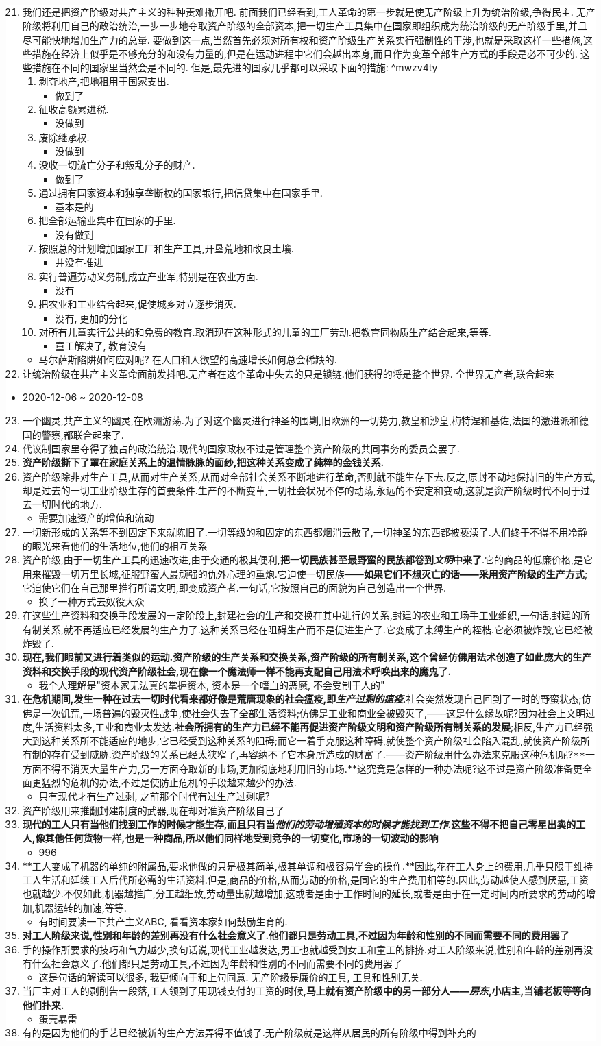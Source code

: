 21. 我们还是把资产阶级对共产主义的种种责难撇开吧. 前面我们已经看到,工人革命的第一步就是使无产阶级上升为统治阶级,争得民主. 无产阶级将利用自己的政治统治,一步一步地夺取资产阶级的全部资本,把一切生产工具集中在国家即组织成为统治阶级的无产阶级手里,并且尽可能快地增加生产力的总量. 要做到这一点,当然首先必须对所有权和资产阶级生产关系实行强制性的干涉,也就是采取这样一些措施,这些措施在经济上似乎是不够充分的和没有力量的,但是在运动进程中它们会越出本身,而且作为变革全部生产方式的手段是必不可少的. 这些措施在不同的国家里当然会是不同的. 但是,最先进的国家几乎都可以采取下面的措施:  ^mwzv4ty
    1. 剥夺地产,把地租用于国家支出.
        * 做到了
    2. 征收高额累进税.
        * 没做到
    3. 废除继承权.
        * 没做到
    4. 没收一切流亡分子和叛乱分子的财产.
        * 做到了
    5. 通过拥有国家资本和独享垄断权的国家银行,把信贷集中在国家手里.
        * 基本是的
    6. 把全部运输业集中在国家的手里.
        * 没有做到
    7. 按照总的计划增加国家工厂和生产工具,开垦荒地和改良土壤.
        * 并没有推进
    8. 实行普遍劳动义务制,成立产业军,特别是在农业方面.
        * 没有
    9. 把农业和工业结合起来,促使城乡对立逐步消灭.
        * 没有, 更加的分化
    10. 对所有儿童实行公共的和免费的教育.取消现在这种形式的儿童的工厂劳动.把教育同物质生产结合起来,等等.
        * 童工解决了, 教育没有
    * 马尔萨斯陷阱如何应对呢? 在人口和人欲望的高速增长如何总会稀缺的.
22. 让统治阶级在共产主义革命面前发抖吧.无产者在这个革命中失去的只是锁链.他们获得的将是整个世界. 全世界无产者,联合起来
* 2020-12-06 \~ 2020-12-08
23. 一个幽灵,共产主义的幽灵,在欧洲游荡.为了对这个幽灵进行神圣的围剿,旧欧洲的一切势力,教皇和沙皇,梅特涅和基佐,法国的激进派和德国的警察,都联合起来了.
24. 代议制国家里夺得了独占的政治统治.现代的国家政权不过是管理整个资产阶级的共同事务的委员会罢了.
25. **资产阶级撕下了罩在家庭关系上的温情脉脉的面纱,把这种关系变成了纯粹的金钱关系.**
26. 资产阶级除非对生产工具,从而对生产关系,从而对全部社会关系不断地进行革命,否则就不能生存下去.反之,原封不动地保持旧的生产方式,却是过去的一切工业阶级生存的首要条件.生产的不断变革,一切社会状况不停的动荡,永远的不安定和变动,这就是资产阶级时代不同于过去一切时代的地方.
    * 需要加速资产的增值和流动
27. 一切新形成的关系等不到固定下来就陈旧了.一切等级的和固定的东西都烟消云散了,一切神圣的东西都被亵渎了.人们终于不得不用冷静的眼光来看他们的生活地位,他们的相互关系
28. 资产阶级,由于一切生产工具的迅速改进,由于交通的极其便利,**把一切民族甚至最野蛮的民族都卷到*文明*中来了**.它的商品的低廉价格,是它用来摧毁一切万里长城,征服野蛮人最顽强的仇外心理的重炮.它迫使一切民族——**如果它们不想灭亡的话——采用资产阶级的生产方式**;它迫使它们在自己那里推行所谓文明,即变成资产者.一句话,它按照自己的面貌为自己创造出一个世界.
    * 换了一种方式去奴役大众
29. 在这些生产资料和交换手段发展的一定阶段上,封建社会的生产和交换在其中进行的关系,封建的农业和工场手工业组织,一句话,封建的所有制关系,就不再适应已经发展的生产力了.这种关系已经在阻碍生产而不是促进生产了.它变成了束缚生产的桎梏.它必须被炸毁,它已经被炸毁了.
30. **现在,我们眼前又进行着类似的运动.资产阶级的生产关系和交换关系,资产阶级的所有制关系,这个曾经仿佛用法术创造了如此庞大的生产资料和交换手段的现代资产阶级社会,现在像一个魔法师一样不能再支配自己用法术呼唤出来的魔鬼了.**
    * 我个人理解是"资本家无法真的掌握资本, 资本是一个嗜血的恶魔, 不会受制于人的"
31. **在危机期间,发生一种在过去一切时代看来都好像是荒唐现象的社会瘟疫,即*生产过剩的瘟疫***.社会突然发现自己回到了一时的野蛮状态;仿佛是一次饥荒,一场普遍的毁灭性战争,使社会失去了全部生活资料;仿佛是工业和商业全被毁灭了,——这是什么缘故呢?因为社会上文明过度,生活资料太多,工业和商业太发达.**社会所拥有的生产力已经不能再促进资产阶级文明和资产阶级所有制关系的发展**;相反,生产力已经强大到这种关系所不能适应的地步,它已经受到这种关系的阻碍;而它一着手克服这种障碍,就使整个资产阶级社会陷入混乱,就使资产阶级所有制的存在受到威胁.资产阶级的关系已经太狭窄了,再容纳不了它本身所造成的财富了.——资产阶级用什么办法来克服这种危机呢?**一方面不得不消灭大量生产力,另一方面夺取新的市场,更加彻底地利用旧的市场.**这究竟是怎样的一种办法呢?这不过是资产阶级准备更全面更猛烈的危机的办法,不过是使防止危机的手段越来越少的办法.
    * 只有现代才有生产过剩, 之前那个时代有过生产过剩呢?
32. 资产阶级用来推翻封建制度的武器,现在却对准资产阶级自己了
33. **现代的工人只有当他们找到工作的时候才能生存,而且只有当*他们的劳动增殖资本的时候才能找到工作*.这些不得不把自己零星出卖的工人,像其他任何货物一样,也是一种商品,所以他们同样地受到竞争的一切变化,市场的一切波动的影响**
    * 996
34. **工人变成了机器的单纯的附属品,要求他做的只是极其简单,极其单调和极容易学会的操作.**因此,花在工人身上的费用,几乎只限于维持工人生活和延续工人后代所必需的生活资料.但是,商品的价格,从而劳动的价格,是同它的生产费用相等的.因此,劳动越使人感到厌恶,工资也就越少.不仅如此,机器越推广,分工越细致,劳动量出就越增加,这或者是由于工作时间的延长,或者是由于在一定时间内所要求的劳动的增加,机器运转的加速,等等.
    * 有时间要读一下共产主义ABC, 看看资本家如何鼓励生育的.
35. **对工人阶级来说,性别和年龄的差别再没有什么社会意义了.他们都只是劳动工具,不过因为年龄和性别的不同而需要不同的费用罢了**
36. 手的操作所要求的技巧和气力越少,换句话说,现代工业越发达,男工也就越受到女工和童工的排挤.对工人阶级来说,性别和年龄的差别再没有什么社会意义了.他们都只是劳动工具,不过因为年龄和性别的不同而需要不同的费用罢了
    * 这是句话的解读可以很多, 我更倾向于和上句同意. 无产阶级是廉价的工具, 工具和性别无关.
37. 当厂主对工人的剥削告一段落,工人领到了用现钱支付的工资的时候,**马上就有资产阶级中的另一部分人——*房东*,小店主,当铺老板等等向他们扑来.**
    * 蛋壳暴雷
38. 有的是因为他们的手艺已经被新的生产方法弄得不值钱了.无产阶级就是这样从居民的所有阶级中得到补充的